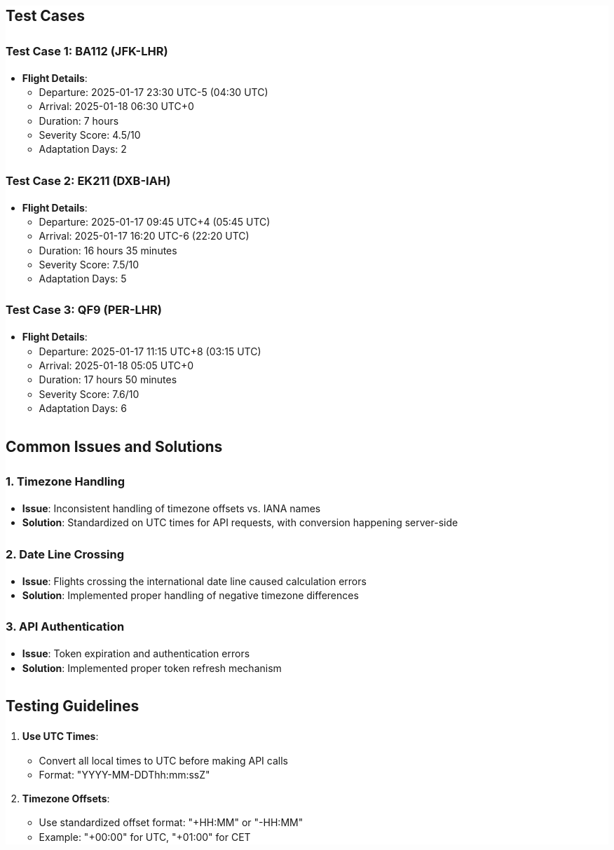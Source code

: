 ## Test Cases

### Test Case 1: BA112 (JFK-LHR)
- **Flight Details**:
  - Departure: 2025-01-17 23:30 UTC-5 (04:30 UTC)
  - Arrival: 2025-01-18 06:30 UTC+0
  - Duration: 7 hours
  - Severity Score: 4.5/10
  - Adaptation Days: 2

### Test Case 2: EK211 (DXB-IAH)
- **Flight Details**:
  - Departure: 2025-01-17 09:45 UTC+4 (05:45 UTC)
  - Arrival: 2025-01-17 16:20 UTC-6 (22:20 UTC)
  - Duration: 16 hours 35 minutes
  - Severity Score: 7.5/10
  - Adaptation Days: 5

### Test Case 3: QF9 (PER-LHR)
- **Flight Details**:
  - Departure: 2025-01-17 11:15 UTC+8 (03:15 UTC)
  - Arrival: 2025-01-18 05:05 UTC+0
  - Duration: 17 hours 50 minutes
  - Severity Score: 7.6/10
  - Adaptation Days: 6

## Common Issues and Solutions

### 1. Timezone Handling
- **Issue**: Inconsistent handling of timezone offsets vs. IANA names
- **Solution**: Standardized on UTC times for API requests, with conversion happening server-side

### 2. Date Line Crossing
- **Issue**: Flights crossing the international date line caused calculation errors
- **Solution**: Implemented proper handling of negative timezone differences

### 3. API Authentication
- **Issue**: Token expiration and authentication errors
- **Solution**: Implemented proper token refresh mechanism

## Testing Guidelines

1. **Use UTC Times**:
   - Convert all local times to UTC before making API calls
   - Format: "YYYY-MM-DDThh:mm:ssZ"

2. **Timezone Offsets**:
   - Use standardized offset format: "+HH:MM" or "-HH:MM"
   - Example: "+00:00" for UTC, "+01:00" for CET
